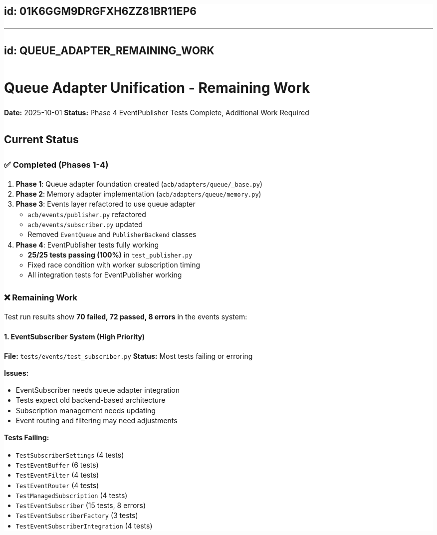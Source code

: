 ## id: 01K6GGM9DRGFXH6ZZ81BR11EP6

______________________________________________________________________

## id: QUEUE_ADAPTER_REMAINING_WORK

# Queue Adapter Unification - Remaining Work

**Date:** 2025-10-01
**Status:** Phase 4 EventPublisher Tests Complete, Additional Work Required

## Current Status

### ✅ Completed (Phases 1-4)

1. **Phase 1**: Queue adapter foundation created (`acb/adapters/queue/_base.py`)
1. **Phase 2**: Memory adapter implementation (`acb/adapters/queue/memory.py`)
1. **Phase 3**: Events layer refactored to use queue adapter
   - `acb/events/publisher.py` refactored
   - `acb/events/subscriber.py` updated
   - Removed `EventQueue` and `PublisherBackend` classes
1. **Phase 4**: EventPublisher tests fully working
   - **25/25 tests passing (100%)** in `test_publisher.py`
   - Fixed race condition with worker subscription timing
   - All integration tests for EventPublisher working

### ❌ Remaining Work

Test run results show **70 failed, 72 passed, 8 errors** in the events system:

#### 1. EventSubscriber System (High Priority)

**File:** `tests/events/test_subscriber.py`
**Status:** Most tests failing or erroring

**Issues:**

- EventSubscriber needs queue adapter integration
- Tests expect old backend-based architecture
- Subscription management needs updating
- Event routing and filtering may need adjustments

**Tests Failing:**

- `TestSubscriberSettings` (4 tests)
- `TestEventBuffer` (6 tests)
- `TestEventFilter` (4 tests)
- `TestEventRouter` (4 tests)
- `TestManagedSubscription` (4 tests)
- `TestEventSubscriber` (15 tests, 8 errors)
- `TestEventSubscriberFactory` (3 tests)
- `TestEventSubscriberIntegration` (4 tests)
